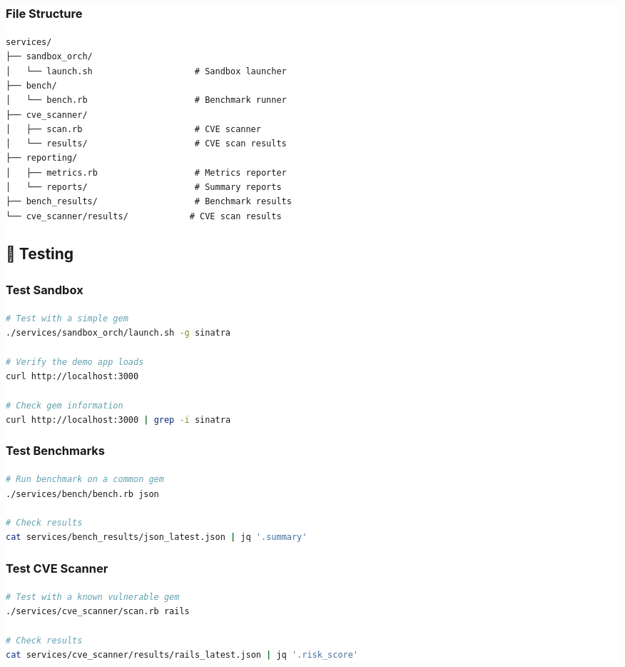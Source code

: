 ### File Structure

```
services/
├── sandbox_orch/
│   └── launch.sh                    # Sandbox launcher
├── bench/
│   └── bench.rb                     # Benchmark runner
├── cve_scanner/
│   ├── scan.rb                      # CVE scanner
│   └── results/                     # CVE scan results
├── reporting/
│   ├── metrics.rb                   # Metrics reporter
│   └── reports/                     # Summary reports
├── bench_results/                   # Benchmark results
└── cve_scanner/results/            # CVE scan results
```

## 🧪 Testing

### Test Sandbox

```bash
# Test with a simple gem
./services/sandbox_orch/launch.sh -g sinatra

# Verify the demo app loads
curl http://localhost:3000

# Check gem information
curl http://localhost:3000 | grep -i sinatra
```

### Test Benchmarks

```bash
# Run benchmark on a common gem
./services/bench/bench.rb json

# Check results
cat services/bench_results/json_latest.json | jq '.summary'
```

### Test CVE Scanner

```bash
# Test with a known vulnerable gem
./services/cve_scanner/scan.rb rails

# Check results
cat services/cve_scanner/results/rails_latest.json | jq '.risk_score'
```
